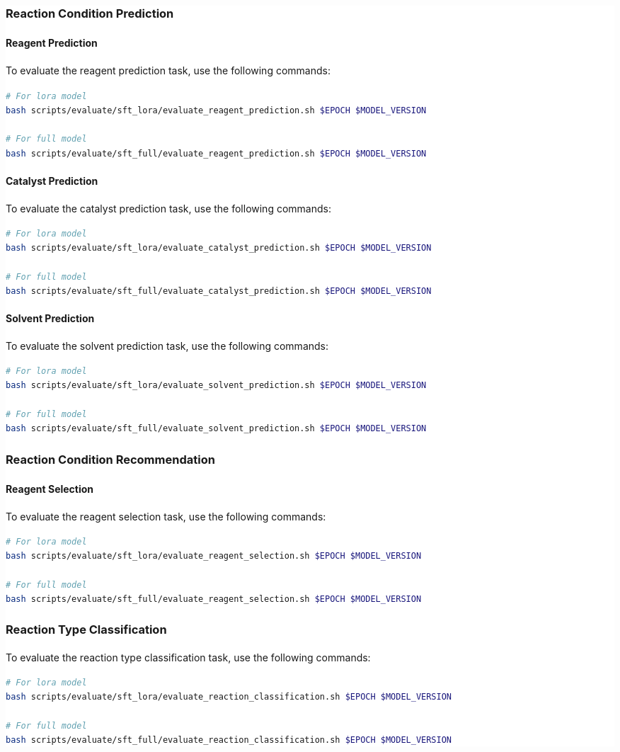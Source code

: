 ### Reaction Condition Prediction
#### Reagent Prediction
To evaluate the reagent prediction task, use the following commands:

```bash
# For lora model
bash scripts/evaluate/sft_lora/evaluate_reagent_prediction.sh $EPOCH $MODEL_VERSION

# For full model
bash scripts/evaluate/sft_full/evaluate_reagent_prediction.sh $EPOCH $MODEL_VERSION
```

#### Catalyst Prediction
To evaluate the catalyst prediction task, use the following commands:

```bash
# For lora model
bash scripts/evaluate/sft_lora/evaluate_catalyst_prediction.sh $EPOCH $MODEL_VERSION

# For full model
bash scripts/evaluate/sft_full/evaluate_catalyst_prediction.sh $EPOCH $MODEL_VERSION
```

#### Solvent Prediction
To evaluate the solvent prediction task, use the following commands:

```bash
# For lora model
bash scripts/evaluate/sft_lora/evaluate_solvent_prediction.sh $EPOCH $MODEL_VERSION

# For full model
bash scripts/evaluate/sft_full/evaluate_solvent_prediction.sh $EPOCH $MODEL_VERSION
```

### Reaction Condition Recommendation  
#### Reagent Selection
To evaluate the reagent selection task, use the following commands:

```bash
# For lora model
bash scripts/evaluate/sft_lora/evaluate_reagent_selection.sh $EPOCH $MODEL_VERSION

# For full model
bash scripts/evaluate/sft_full/evaluate_reagent_selection.sh $EPOCH $MODEL_VERSION
```

### Reaction Type Classification
To evaluate the reaction type classification task, use the following commands:

```bash
# For lora model
bash scripts/evaluate/sft_lora/evaluate_reaction_classification.sh $EPOCH $MODEL_VERSION

# For full model
bash scripts/evaluate/sft_full/evaluate_reaction_classification.sh $EPOCH $MODEL_VERSION
```
